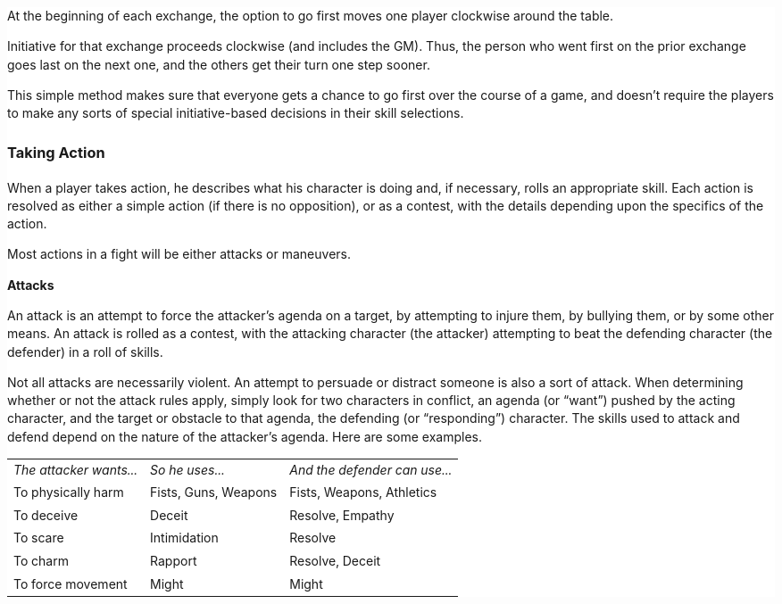 <p>At the beginning of each exchange, the option to go first moves one player clockwise around the table.</p>

<p>Initiative for that exchange proceeds clockwise (and includes the GM).
Thus, the person who went first on the prior exchange goes last on the next one, and the others get their turn one step sooner.</p>

<p>This simple method makes sure that everyone gets a chance to go first over the course of a game, and doesn’t require the players to make any sorts of special initiative-based decisions in their skill selections.</p>
</aside>

### Taking Action

When a player takes action, he describes what his character is doing and, if necessary, rolls an appropriate skill. Each action is resolved as either a simple action (if there is no opposition), or as a contest, with the details depending upon the specifics of the action.

Most actions in a fight will be either attacks or maneuvers.

**Attacks**

An attack is an attempt to force the attacker’s agenda on a target, by attempting to injure them, by bullying them, or by some other means. An attack is rolled as a contest, with the attacking character (the attacker) attempting to beat the defending character (the defender) in a roll of skills.

Not all attacks are necessarily violent. An attempt to persuade or distract someone is also a sort of attack. When determining whether or not the attack rules apply, simply look for two characters in conflict, an agenda (or “want”) pushed by the acting character, and the target or obstacle to that agenda, the defending (or “responding”) character. The skills used to attack and defend depend on the nature of the attacker’s agenda. Here are some examples.

<table>
<tbody>
<tr><td><em>The attacker wants...</em></td>
<td><em>So he uses...</em></td>
<td><em>And the defender can use...</em></td>
</tr>
<tr><td>To physically harm</td>
<td>Fists, Guns, Weapons</td>
<td>Fists, Weapons, Athletics</td>
</tr>
<tr><td>To deceive</td>
<td>Deceit</td>
<td>Resolve, Empathy</td>
</tr>
<tr><td>To scare</td>
<td>Intimidation</td>
<td>Resolve</td>
</tr>
<tr><td>To charm</td>
<td>Rapport</td>
<td>Resolve, Deceit</td>
</tr>
<tr><td>To force movement</td>
<td>Might</td>
<td>Might</td>
</tr>
</tbody>
</table>
